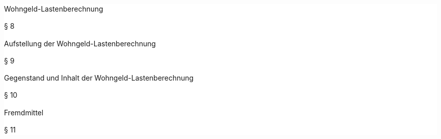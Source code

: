 <td style colspan="2" align="center" valign="top" charoff="50">

Wohngeld-Lastenberechnung

</td>

</tr>

<tr>

<td style align="left" valign="top" charoff="50">

§ 8

</td>

<td style align="left" valign="top" charoff="50">

Aufstellung der Wohngeld-Lastenberechnung

</td>

</tr>

<tr>

<td style align="left" valign="top" charoff="50">

§ 9

</td>

<td style align="left" valign="top" charoff="50">

Gegenstand und Inhalt der Wohngeld-Lastenberechnung

</td>

</tr>

<tr>

<td style align="left" valign="top" charoff="50">

§ 10

</td>

<td style align="left" valign="top" charoff="50">

Fremdmittel

</td>

</tr>

<tr>

<td style align="left" valign="top" charoff="50">

§ 11

</td>

<td style align="left" valign="top" charoff="50">
